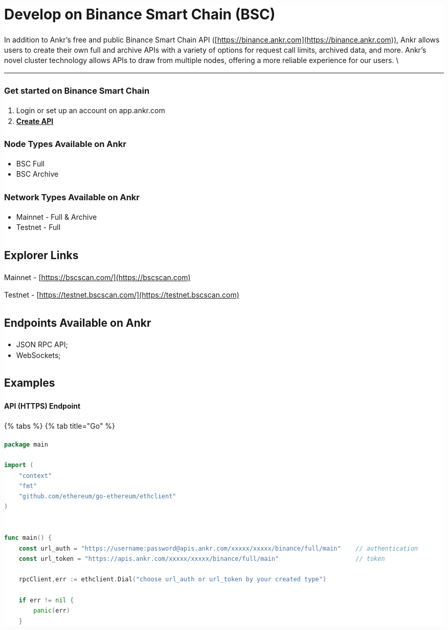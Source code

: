 # Develop on Binance Smart Chain (BSC)

In addition to Ankr’s free and public Binance Smart Chain API ([https://binance.ankr.com](https://binance.ankr.com)), Ankr allows users to create their own full and archive APIs with a variety of options for request call limits, archived data, and more. Ankr’s novel cluster technology allows APIs to draw from multiple nodes, offering a more reliable experience for our users. \
****

### Get started on Binance Smart Chain

1. Login or set up an account on app.ankr.com
2. [**Create API**](https://app.ankr.com/api/create/arbitrum%20full) &#x20;

### Node Types Available on Ankr

* BSC Full
* BSC Archive

### Network Types Available on Ankr

* Mainnet - Full & Archive
* Testnet - Full&#x20;

## Explorer Links <a href="explorer-links" id="explorer-links"></a>

Mainnet - [https://bscscan.com/](https://bscscan.com)​

Testnet - [https://testnet.bscscan.com/](https://testnet.bscscan.com)​

## **Endpoints Available** on Ankr <a href="endpoints-available-on-ankr" id="endpoints-available-on-ankr"></a>

* JSON RPC API;
* WebSockets;

## Examples

#### API (HTTPS) Endpoint

{% tabs %}
{% tab title="Go" %}
```go
package main

import (
    "context"
    "fmt"
    "github.com/ethereum/go-ethereum/ethclient"
)


func main() {
    const url_auth = "https://username:password@apis.ankr.com/xxxxx/xxxxx/binance/full/main"    // authentication
    const url_token = "https://apis.ankr.com/xxxxx/xxxxx/binance/full/main"                     // token
    
    rpcClient,err := ethclient.Dial("choose url_auth or url_token by your created type")
    
    if err != nil {
        panic(err)
    }
```